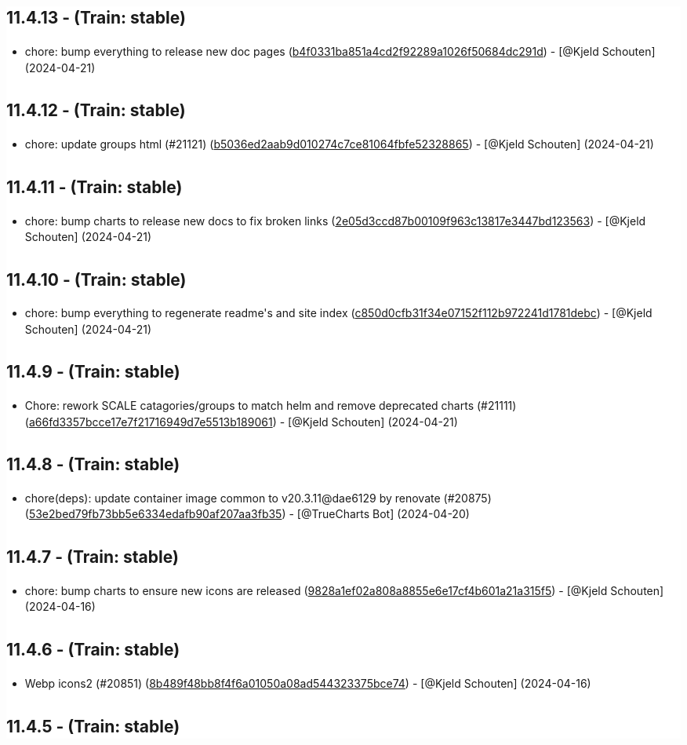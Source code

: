 ## 11.4.13 - (Train: stable)

- chore: bump everything to release new doc pages ([b4f0331ba851a4cd2f92289a1026f50684dc291d](https://github.com/truecharts/charts/commit/b4f0331ba851a4cd2f92289a1026f50684dc291d)) - [@Kjeld Schouten] (2024-04-21)

## 11.4.12 - (Train: stable)

- chore: update groups html (#21121) ([b5036ed2aab9d010274c7ce81064fbfe52328865](https://github.com/truecharts/charts/commit/b5036ed2aab9d010274c7ce81064fbfe52328865)) - [@Kjeld Schouten] (2024-04-21)

## 11.4.11 - (Train: stable)

- chore: bump charts to release new docs to fix broken links ([2e05d3ccd87b00109f963c13817e3447bd123563](https://github.com/truecharts/charts/commit/2e05d3ccd87b00109f963c13817e3447bd123563)) - [@Kjeld Schouten] (2024-04-21)

## 11.4.10 - (Train: stable)

- chore: bump everything to regenerate readme&#39;s and site index ([c850d0cfb31f34e07152f112b972241d1781debc](https://github.com/truecharts/charts/commit/c850d0cfb31f34e07152f112b972241d1781debc)) - [@Kjeld Schouten] (2024-04-21)

## 11.4.9 - (Train: stable)

- Chore: rework SCALE catagories/groups to match helm and remove deprecated charts (#21111) ([a66fd3357bcce17e7f21716949d7e5513b189061](https://github.com/truecharts/charts/commit/a66fd3357bcce17e7f21716949d7e5513b189061)) - [@Kjeld Schouten] (2024-04-21)

## 11.4.8 - (Train: stable)

- chore(deps): update container image common to v20.3.11@dae6129 by renovate (#20875) ([53e2bed79fb73bb5e6334edafb90af207aa3fb35](https://github.com/truecharts/charts/commit/53e2bed79fb73bb5e6334edafb90af207aa3fb35)) - [@TrueCharts Bot] (2024-04-20)

## 11.4.7 - (Train: stable)

- chore: bump charts to ensure new icons are released ([9828a1ef02a808a8855e6e17cf4b601a21a315f5](https://github.com/truecharts/charts/commit/9828a1ef02a808a8855e6e17cf4b601a21a315f5)) - [@Kjeld Schouten] (2024-04-16)

## 11.4.6 - (Train: stable)

- Webp icons2 (#20851) ([8b489f48bb8f4f6a01050a08ad544323375bce74](https://github.com/truecharts/charts/commit/8b489f48bb8f4f6a01050a08ad544323375bce74)) - [@Kjeld Schouten] (2024-04-16)

## 11.4.5 - (Train: stable)
